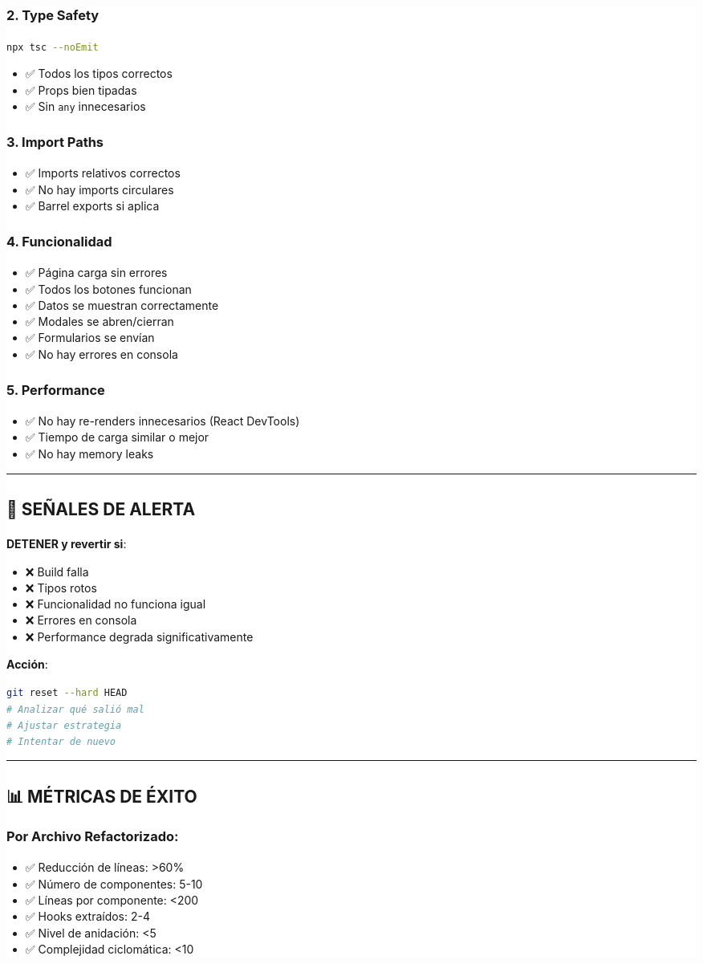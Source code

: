 ### **2. Type Safety**
```bash
npx tsc --noEmit
```
- ✅ Todos los tipos correctos
- ✅ Props bien tipadas
- ✅ Sin `any` innecesarios

### **3. Import Paths**
- ✅ Imports relativos correctos
- ✅ No hay imports circulares
- ✅ Barrel exports si aplica

### **4. Funcionalidad**
- ✅ Página carga sin errores
- ✅ Todos los botones funcionan
- ✅ Datos se muestran correctamente
- ✅ Modales se abren/cierran
- ✅ Formularios se envían
- ✅ No hay errores en consola

### **5. Performance**
- ✅ No hay re-renders innecesarios (React DevTools)
- ✅ Tiempo de carga similar o mejor
- ✅ No hay memory leaks

---

## 🚨 SEÑALES DE ALERTA

**DETENER y revertir si**:
- ❌ Build falla
- ❌ Tipos rotos
- ❌ Funcionalidad no funciona igual
- ❌ Errores en consola
- ❌ Performance degrada significativamente

**Acción**:
```bash
git reset --hard HEAD
# Analizar qué salió mal
# Ajustar estrategia
# Intentar de nuevo
```

---

## 📊 MÉTRICAS DE ÉXITO

### **Por Archivo Refactorizado**:
- ✅ Reducción de líneas: >60%
- ✅ Número de componentes: 5-10
- ✅ Líneas por componente: <200
- ✅ Hooks extraídos: 2-4
- ✅ Nivel de anidación: <5
- ✅ Complejidad ciclomática: <10
